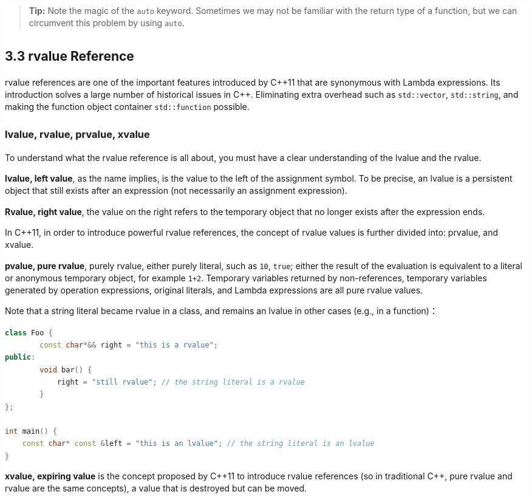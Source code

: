 > **Tip:** Note the magic of the `auto` keyword. Sometimes we may not be familiar
> with the return type of a function, but we can circumvent this problem by using `auto`.

## 3.3 rvalue Reference

rvalue references are one of the important features introduced by C++11
that are synonymous with Lambda expressions. Its introduction solves
a large number of historical issues in C++.
Eliminating extra overhead such as `std::vector`, `std::string`,
and making the function object container `std::function` possible.

### lvalue, rvalue, prvalue, xvalue

To understand what the rvalue reference is all about, you must have a clear
understanding of the lvalue and the rvalue.

**lvalue, left value**, as the name implies, is the value to the left of the assignment
symbol. To be precise, an lvalue is a persistent object that still exists after
an expression (not necessarily an assignment expression).

**Rvalue, right value**, the value on the right refers to the temporary object
that no longer exists after the expression ends.

In C++11, in order to introduce powerful rvalue references,
the concept of rvalue values ​​is further divided into:
prvalue, and xvalue.

**pvalue, pure rvalue**, purely rvalue, either purely literal,
such as `10`, `true`; either the result of the evaluation is equivalent to
a literal or anonymous temporary object, for example `1+2`.
Temporary variables returned by non-references, temporary variables generated
by operation expressions, original literals, and Lambda expressions
are all pure rvalue values.

Note that a string literal became rvalue in a class, and remains an lvalue in other cases (e.g., in a function)：

```cpp
class Foo {
        const char*&& right = "this is a rvalue";
public:
        void bar() {
            right = "still rvalue"; // the string literal is a rvalue
        }
};

int main() {
    const char* const &left = "this is an lvalue"; // the string literal is an lvalue
}
```

**xvalue, expiring value** is the concept proposed by C++11 to introduce
rvalue references (so in traditional C++, pure rvalue and rvalue are the same concepts),
a value that is destroyed but can be moved.
